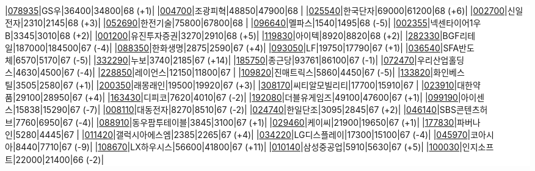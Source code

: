 |[078935](https://finance.daum.net/quotes/A078935)|GS우|36400|34800|68 (+1)|
|[004700](https://finance.daum.net/quotes/A004700)|조광피혁|48850|47900|68 |
|[025540](https://finance.daum.net/quotes/A025540)|한국단자|69000|61200|68 (+6)|
|[002700](https://finance.daum.net/quotes/A002700)|신일전자|2310|2145|68 (+3)|
|[052690](https://finance.daum.net/quotes/A052690)|한전기술|75800|67800|68 |
|[096640](https://finance.daum.net/quotes/A096640)|멜파스|1540|1495|68 (-5)|
|[002355](https://finance.daum.net/quotes/A002355)|넥센타이어1우B|3345|3010|68 (+2)|
|[001200](https://finance.daum.net/quotes/A001200)|유진투자증권|3270|2910|68 (+5)|
|[119830](https://finance.daum.net/quotes/A119830)|아이텍|8920|8820|68 (+2)|
|[282330](https://finance.daum.net/quotes/A282330)|BGF리테일|187000|184500|67 (-4)|
|[088350](https://finance.daum.net/quotes/A088350)|한화생명|2875|2590|67 (+4)|
|[093050](https://finance.daum.net/quotes/A093050)|LF|19750|17790|67 (+1)|
|[036540](https://finance.daum.net/quotes/A036540)|SFA반도체|6570|5170|67 (-5)|
|[332290](https://finance.daum.net/quotes/A332290)|누보|3740|2185|67 (+14)|
|[185750](https://finance.daum.net/quotes/A185750)|종근당|93761|86100|67 (-1)|
|[072470](https://finance.daum.net/quotes/A072470)|우리산업홀딩스|4630|4500|67 (-4)|
|[228850](https://finance.daum.net/quotes/A228850)|레이언스|12150|11800|67 |
|[109820](https://finance.daum.net/quotes/A109820)|진매트릭스|5860|4450|67 (-5)|
|[133820](https://finance.daum.net/quotes/A133820)|화인베스틸|3505|2580|67 (+1)|
|[200350](https://finance.daum.net/quotes/A200350)|래몽래인|19500|19920|67 (+3)|
|[308170](https://finance.daum.net/quotes/A308170)|씨티알모빌리티|17700|15910|67 |
|[023910](https://finance.daum.net/quotes/A023910)|대한약품|29100|28950|67 (+4)|
|[163430](https://finance.daum.net/quotes/A163430)|디피코|7620|4010|67 (-2)|
|[192080](https://finance.daum.net/quotes/A192080)|더블유게임즈|49100|47600|67 (+1)|
|[099190](https://finance.daum.net/quotes/A099190)|아이센스|15838|15290|67 (-7)|
|[008110](https://finance.daum.net/quotes/A008110)|대동전자|8270|8510|67 (-2)|
|[024740](https://finance.daum.net/quotes/A024740)|한일단조|3095|2845|67 (+2)|
|[046140](https://finance.daum.net/quotes/A046140)|SBS콘텐츠허브|7760|6950|67 (-4)|
|[088910](https://finance.daum.net/quotes/A088910)|동우팜투테이블|3845|3100|67 (+1)|
|[029460](https://finance.daum.net/quotes/A029460)|케이씨|21900|19650|67 (+1)|
|[177830](https://finance.daum.net/quotes/A177830)|파버나인|5280|4445|67 |
|[011420](https://finance.daum.net/quotes/A011420)|갤럭시아에스엠|2385|2265|67 (+4)|
|[034220](https://finance.daum.net/quotes/A034220)|LG디스플레이|17300|15100|67 (-4)|
|[045970](https://finance.daum.net/quotes/A045970)|코아시아|8440|7710|67 (-9)|
|[108670](https://finance.daum.net/quotes/A108670)|LX하우시스|56600|41800|67 (+11)|
|[010140](https://finance.daum.net/quotes/A010140)|삼성중공업|5910|5630|67 (+5)|
|[100030](https://finance.daum.net/quotes/A100030)|인지소프트|22000|21400|66 (-2)|